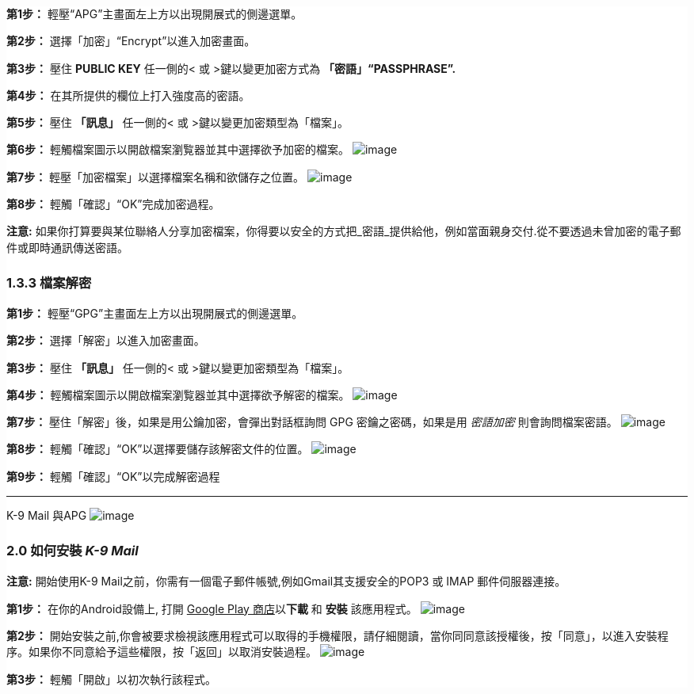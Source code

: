 **第1步：** 輕壓“APG”主畫面左上方以出現開展式的側邊選單。

**第2步：** 選擇「加密」“Encrypt”以進入加密畫面。

**第3步：** 壓住 **PUBLIC KEY** 任一側的< 或 >鍵以變更加密方式為 **「密語」“PASSPHRASE”.**

**第4步：** 在其所提供的欄位上打入強度高的密語。

**第5步：** 壓住 **「訊息」** 任一側的< 或 >鍵以變更加密類型為「檔案」。

**第6步：** 輕觸檔案圖示以開啟檔案瀏覧器並其中選擇欲予加密的檔案。
![image](tool_k922.png)

**第7步：** 輕壓「加密檔案」以選擇檔案名稱和欲儲存之位置。
![image](tool_k923.png)

**第8步：** 輕觸「確認」“OK”完成加密過程。

**注意:** 如果你打算要與某位聯絡人分享加密檔案，你得要以安全的方式把_密語_提供給他，例如當面親身交付.從不要透過未曾加密的電子郵件或即時通訊傳送密語。

### 1.3.3 檔案解密

**第1步：** 輕壓“GPG”主畫面左上方以出現開展式的側邊選單。

**第2步：** 選擇「解密」以進入加密畫面。

**第3步：** 壓住 **「訊息」** 任一側的< 或 >鍵以變更加密類型為「檔案」。

**第4步：** 輕觸檔案圖示以開啟檔案瀏覧器並其中選擇欲予解密的檔案。
![image](tool_k924.png)

**第7步：** 壓住「解密」後，如果是用公鑰加密，會彈出對話框詢問 GPG 密鑰之密碼，如果是用 _密語加密_ 則會詢問檔案密語。
![image](tool_k935.png)

**第8步：** 輕觸「確認」“OK”以選擇要儲存該解密文件的位置。
![image](tool_k926.png)

**第9步：** 輕觸「確認」“OK”以完成解密過程

* * *
K-9 Mail 與APG
![image](tool_k927.png)

### 2.0 如何安裝 _K-9 Mail_

**注意:** 開始使用K-9 Mail之前，你需有一個電子郵件帳號,例如Gmail其支援安全的POP3 或 IMAP 郵件伺服器連接。

**第1步：** 在你的Android設備上, 打開 [Google Play 商店](https://play.google.com/store/apps/details?id=com.fsck.k9 )以**下載** 和 **安裝** 該應用程式。
![image](tool_k928.png)

**第2步：** 開始安裝之前,你會被要求檢視該應用程式可以取得的手機權限，請仔細閱讀，當你同同意該授權後，按「同意」，以進入安裝程序。如果你不同意給予這些權限，按「返回」以取消安裝過程。
![image](tool_k929.png)

**第3步：** 輕觸「開啟」以初次執行該程式。
